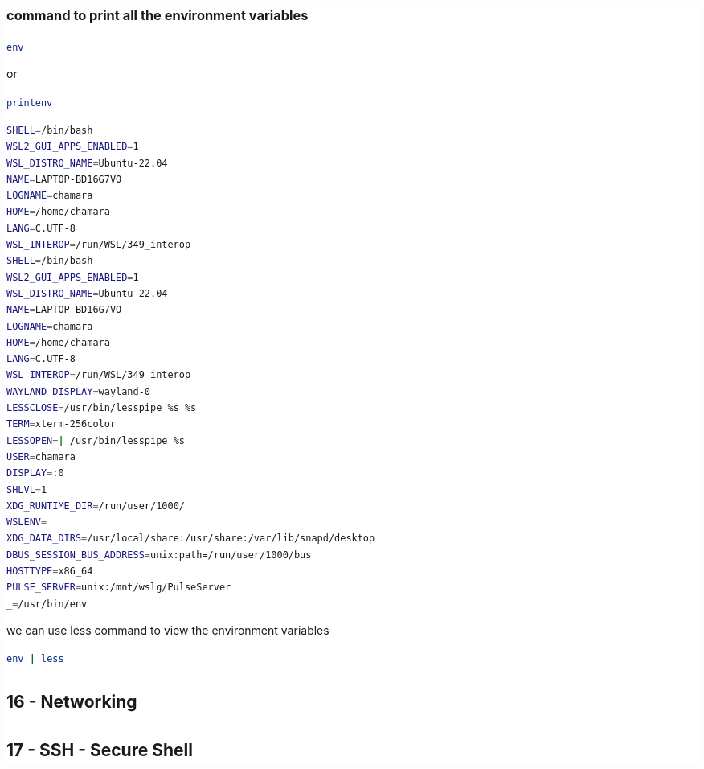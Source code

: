 ### command to print all the environment variables

```bash
env
```
or 
    
```bash
printenv
```

```bash
SHELL=/bin/bash
WSL2_GUI_APPS_ENABLED=1
WSL_DISTRO_NAME=Ubuntu-22.04
NAME=LAPTOP-BD16G7VO
LOGNAME=chamara
HOME=/home/chamara
LANG=C.UTF-8
WSL_INTEROP=/run/WSL/349_interop
SHELL=/bin/bash
WSL2_GUI_APPS_ENABLED=1
WSL_DISTRO_NAME=Ubuntu-22.04
NAME=LAPTOP-BD16G7VO
LOGNAME=chamara
HOME=/home/chamara
LANG=C.UTF-8
WSL_INTEROP=/run/WSL/349_interop
WAYLAND_DISPLAY=wayland-0
LESSCLOSE=/usr/bin/lesspipe %s %s
TERM=xterm-256color
LESSOPEN=| /usr/bin/lesspipe %s
USER=chamara
DISPLAY=:0
SHLVL=1
XDG_RUNTIME_DIR=/run/user/1000/
WSLENV=
XDG_DATA_DIRS=/usr/local/share:/usr/share:/var/lib/snapd/desktop
DBUS_SESSION_BUS_ADDRESS=unix:path=/run/user/1000/bus
HOSTTYPE=x86_64
PULSE_SERVER=unix:/mnt/wslg/PulseServer
_=/usr/bin/env
```
we can use less command to view the environment variables

```bash
env | less
```
## 16 - Networking

## 17 - SSH - Secure Shell

